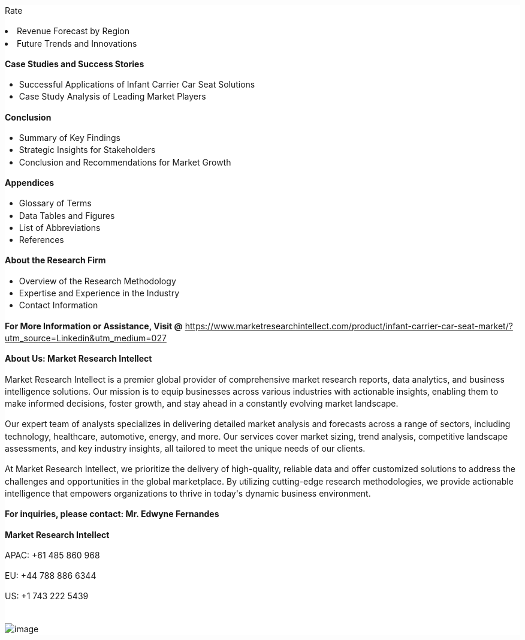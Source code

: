 Rate</li><li>Revenue Forecast by Region</li><li>Future Trends and Innovations</li></ul><p><strong>Case Studies and Success Stories</strong></p><ul><li>Successful Applications of Infant Carrier Car Seat Solutions</li><li>Case Study Analysis of Leading Market Players</li></ul><p><strong>Conclusion</strong></p><ul><li>Summary of Key Findings</li><li>Strategic Insights for Stakeholders</li><li>Conclusion and Recommendations for Market Growth</li></ul><p><strong>Appendices</strong></p><ul><li>Glossary of Terms</li><li>Data Tables and Figures</li><li>List of Abbreviations</li><li>References</li></ul><p><strong>About the Research Firm</strong></p><ul><li>Overview of the Research Methodology</li><li>Expertise and Experience in the Industry</li><li>Contact Information</li></ul></div><div class="article-main__content" data-test-id="publishing-text-block"><p><span class="font-[700]"><strong>For More Information or Assistance, Visit @</strong>&nbsp;<a href="https://www.marketresearchintellect.com/product/infant-carrier-car-seat-market/?utm_source=Linkedin&utm_medium=027">https://www.marketresearchintellect.com/product/infant-carrier-car-seat-market/?utm_source=Linkedin&utm_medium=027</a></span></p><p><strong>About Us: Market Research Intellect</strong></p><p>Market Research Intellect is a premier global provider of comprehensive market research reports, data analytics, and business intelligence solutions. Our mission is to equip businesses across various industries with actionable insights, enabling them to make informed decisions, foster growth, and stay ahead in a constantly evolving market landscape.</p><p>Our expert team of analysts specializes in delivering detailed market analysis and forecasts across a range of sectors, including technology, healthcare, automotive, energy, and more. Our services cover market sizing, trend analysis, competitive landscape assessments, and key industry insights, all tailored to meet the unique needs of our clients.</p><p>At Market Research Intellect, we prioritize the delivery of high-quality, reliable data and offer customized solutions to address the challenges and opportunities in the global marketplace. By utilizing cutting-edge research methodologies, we provide actionable intelligence that empowers organizations to thrive in today's dynamic business environment.</p><p><strong>For inquiries, please contact: Mr. Edwyne Fernandes</strong></p><p><strong>Market Research Intellect</strong></p><p>APAC: +61 485 860 968</p><p>EU: +44 788 886 6344</p><p>US: +1 743 222 5439</p></div><div class="article-main__content" data-test-id="publishing-text-block">&nbsp;</div>
![image](https://github.com/user-attachments/assets/d85f8450-5e77-432d-96a1-dd1c945965a3)
